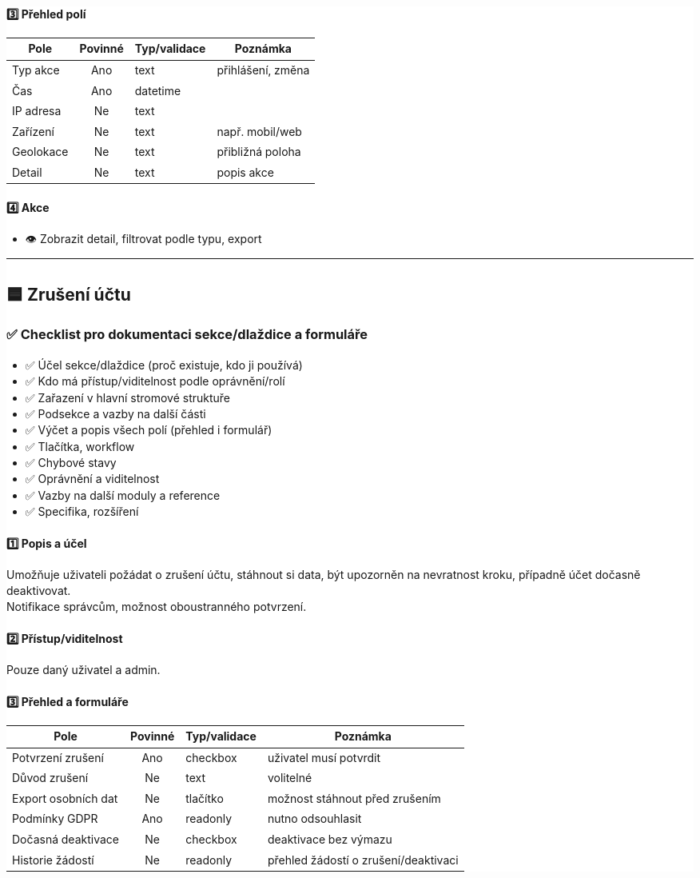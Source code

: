#### 3️⃣ Přehled polí
| Pole        | Povinné | Typ/validace | Poznámka           |
|-------------|:-------:|--------------|--------------------|
| Typ akce    | Ano     | text         | přihlášení, změna  |
| Čas         | Ano     | datetime     |                    |
| IP adresa   | Ne      | text         |                    |
| Zařízení    | Ne      | text         | např. mobil/web    |
| Geolokace   | Ne      | text         | přibližná poloha   |
| Detail      | Ne      | text         | popis akce         |

#### 4️⃣ Akce
- 👁️ Zobrazit detail, filtrovat podle typu, export

---

## 🟦 Zrušení účtu

### ✅ Checklist pro dokumentaci sekce/dlaždice a formuláře
- ✅ Účel sekce/dlaždice (proč existuje, kdo ji používá)
- ✅ Kdo má přístup/viditelnost podle oprávnění/rolí
- ✅ Zařazení v hlavní stromové struktuře
- ✅ Podsekce a vazby na další části
- ✅ Výčet a popis všech polí (přehled i formulář)
- ✅ Tlačítka, workflow
- ✅ Chybové stavy
- ✅ Oprávnění a viditelnost
- ✅ Vazby na další moduly a reference
- ✅ Specifika, rozšíření

#### 1️⃣ Popis a účel
Umožňuje uživateli požádat o zrušení účtu, stáhnout si data, být upozorněn na nevratnost kroku, případně účet dočasně deaktivovat.  
Notifikace správcům, možnost oboustranného potvrzení.

#### 2️⃣ Přístup/viditelnost
Pouze daný uživatel a admin.

#### 3️⃣ Přehled a formuláře
| Pole                  | Povinné | Typ/validace | Poznámka                       |
|-----------------------|:-------:|--------------|--------------------------------|
| Potvrzení zrušení     | Ano     | checkbox     | uživatel musí potvrdit         |
| Důvod zrušení         | Ne      | text         | volitelné                      |
| Export osobních dat   | Ne      | tlačítko     | možnost stáhnout před zrušením |
| Podmínky GDPR         | Ano     | readonly     | nutno odsouhlasit              |
| Dočasná deaktivace    | Ne      | checkbox     | deaktivace bez výmazu          |
| Historie žádostí      | Ne      | readonly     | přehled žádostí o zrušení/deaktivaci |
